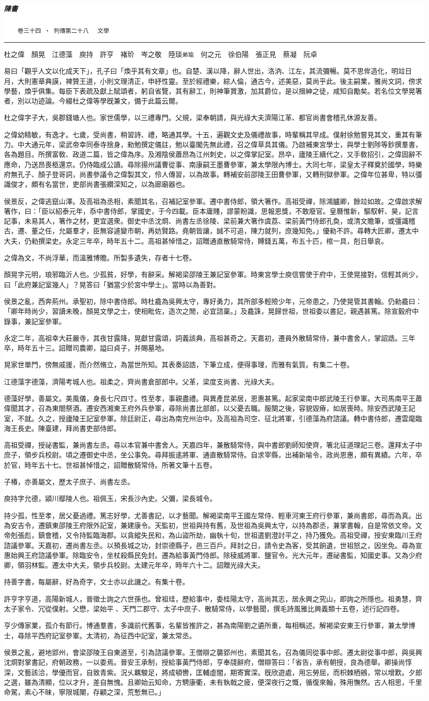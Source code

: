 

##### 陳書
　　`卷三十四 ‧ 列傳第二十八`　
`文學`

* * *

杜之偉　顏晃　江德藻　庾持　許亨　褚玠　岑之敬　陸琰`弟瑜`　何之元　徐伯陽　張正見　蔡凝　阮卓

易曰「觀乎人文以化成天下」，孔子曰「煥乎其有文章」也。自楚、漢以降，辭人世出，洛汭、江左，其流彌暢。莫不思侔造化，明竝日月，大則憲章典謨，裨贊王道，小則文理清正，申紓性靈。至於經禮樂，綜人倫，通古今，述美惡，莫尚乎此。後主嗣業，雅尚文詞，傍求學藝，煥乎俱集。每臣下表疏及獻上賦頌者，躬自省覽，其有辭工，則神筆賞激，加其爵位，是以搢紳之徒，咸知自勵矣。若名位文學晃箸者，別以功迹論。今綴杜之偉等學旣兼文，備于此篇云爾。

杜之偉字子大，吳郡錢塘人也。家世儒學，以三禮專門。父規，梁奉朝請，與光祿大夫濟陽江革、都官尚書會稽孔休源友善。

之偉幼精敏，有逸才。七歲，受尚書，稍習詩、禮，略通其學。十五，遍觀文史及儀禮故事，時輩稱其早成。僕射徐勉嘗見其文，重其有筆力。中大通元年，梁武帝幸同泰寺捨身，勑勉撰定儀註，勉以臺閣先無此禮，召之偉草具其儀。乃啟補東宮學士，與學士劉陟等鈔撰羣書，各為題目。所撰富敎、政道二篇，皆之偉為序。及湘陰侯蕭昂為江州刺史，以之偉掌記室。昂卒，廬陵王續代之，又手敎招引，之偉固辭不應命，乃送昂喪柩還京。仍侍臨成公讀。尋除揚州議曹從事、南康嗣王墨曹參軍，兼太學限內博士。大同七年，梁皇太子釋奠於國學，時樂府無孔子、顏子登哥詞，尚書參議令之偉製其文，伶人傳習，以為故事。轉補安前邵陵王田曹參軍，又轉刑獄參軍。之偉年位甚卑，特以彊識俊才，頗有名當世，吏部尚書張纘深知之，以為廊廟器也。

侯景反，之偉逃竄山澤。及高祖為丞相，素聞其名，召補記室參軍。遷中書侍郎，領大箸作。高祖受禪，除鴻臚卿，餘竝如故。之偉啟求解箸作，曰：「臣以紹泰元年，忝中書侍郎，掌國史，于今四載。臣本庸賤，謬蒙盼識，思報恩獎，不敢廢官。皇曆惟新，驅馭軒、昊，記言記事，未易其人，箸作之材，更宜選衆。御史中丞沈烱、尚書左丞徐陵、梁前兼大箸作虞荔、梁前黃門侍郎孔奐，或清文贍筆，或彊識稽古，遷、董之任，允屬羣才，臣無容遽變市朝，再妨賢路。堯朝皆讓，誠不可追，陳力就列，庶幾知免。」優勑不許。尋轉大匠卿，遷太中大夫，仍勑撰梁史。永定三年卒，時年五十二。高祖甚悼惜之，詔贈通直散騎常侍，賻錢五萬，布五十匹，棺一具，剋日舉哀。

之偉為文，不尚浮華，而溫雅博贍。所製多遺失，存者十七卷。

顏晃字元明，琅邪臨沂人也。少孤貧，好學，有辭采。解褐梁邵陵王兼記室參軍。時東宮學士庾信嘗使于府中，王使晃接對，信輕其尚少，曰「此府兼記室幾人」？晃答曰「猶當少於宮中學士」。當時以為善對。

侯景之亂，西奔荊州。承聖初，除中書侍郎。時杜龕為吳興太守，專好勇力，其所部多輕險少年，元帝患之，乃使晃管其書翰。仍勑龕曰：「卿年時尚少，習讀未晚，顏晃文學之士，使相毗佐，造次之閒，必宜諮稟。」及龕誅，晃歸世祖，世祖委以書記，親遇甚篤。除宣毅府中錄事，兼記室參軍。

永定二年，高祖幸大莊嚴寺，其夜甘露降，晃獻甘露頌，詞義該典，高祖甚奇之。天嘉初，遷員外散騎常侍，兼中書舍人，掌詔誥。三年卒，時年五十三。詔贈司農卿，謚曰貞子，并賜墓地。

晃家世單門，傍無戚援，而介然脩立，為當世所知。其表奏詔誥，下筆立成，便得事理，而雅有氣質。有集二十卷。

江德藻字德藻，濟陽考城人也。祖柔之，齊尚書倉部郎中。父革，梁度支尚書、光祿大夫。

德藻好學，善屬文。美風儀，身長七尺四寸。性至孝，事親盡禮。與異產昆弟居，恩惠甚篤。起家梁南中郎武陵王行參軍。大司馬南平王蕭偉聞其才，召為東閤祭酒。遷安西湘東王府外兵參軍，尋除尚書比部郎，以父憂去職。服闋之後，容貌毀瘠，如居喪時。除安西武陵王記室，不就。久之，授廬陵王記室參軍。除廷尉正，尋出為南兖州治中。及高祖為司空、征北將軍，引德藻為府諮議。轉中書侍郎，遷雲麾臨海王長史。陳臺建，拜尚書吏部侍郎。

高祖受禪，授祕書監，兼尚書左丞。尋以本官兼中書舍人。天嘉四年，兼散騎常侍，與中書郎劉師知使齊，箸北征道理記三卷。還拜太子中庶子，領步兵校尉。頃之遷御史中丞，坐公事免。尋拜振逺將軍、通直散騎常侍。自求宰縣，出補新喻令，政尚恩惠，頗有異績。六年，卒於官，時年五十七。世祖甚悼惜之，詔贈散騎常侍。所著文筆十五卷。

子椿，亦善屬文，歷太子庶子、尚書左丞。

庾持字允德，潁川鄢陵人也。祖佩玉，宋長沙內史。父彌，梁長城令。

持少孤，性至孝，居父憂過禮。篤志好學，尤善書記，以才藝聞。解褐梁南平王國左常侍、輕車河東王府行參軍，兼尚書郎，尋而為真。出為安吉令，遷鎮東邵陵王府限外記室，兼建康令。天監初，世祖與持有舊，及世祖為吳興太守，以持為郡丞，兼掌書翰，自是常依文帝。文帝剋張彪，鎮會稽，又令持監臨海郡。以貪縱失民和，為山盜所劫，幽執十旬，世祖遣劉澄討平之，持乃獲免。高祖受禪，授安東臨川王府諮議參軍。天嘉初，遷尚書左丞。以預長城之功，封崇德縣子，邑三百戶。拜封之日，請令史為客，受其餉遺，世祖怒之，因坐免。尋為宣惠始興王府諮議參軍。除臨安令，坐杖殺縣民免封。遷為給事黃門侍郎。除稜威將軍、鹽官令。光大元年，遷祕書監，知國史事。又為少府卿，領羽林監。遷太中大夫，領步兵校尉。太建元年卒，時年六十二。詔贈光祿大夫。

持善字書，每屬辭，好為奇字，文士亦以此譏之。有集十卷。

許亨字亨道，高陽新城人，晉徵士詢之六世孫也。曾祖珪，歷給事中，委桂陽太守，高尚其志，居永興之究山，即詢之所隱也。祖勇慧，齊太子家令、冗從僕射。父懋，梁始平 、天門二郡守、太子中庶子、散騎常侍，以學藝聞，撰毛詩風雅比興義類十五卷，述行記四卷。

亨少傳家業，孤介有節行。博通羣書，多識前代舊事，名輩皆推許之，甚為南陽劉之遴所重，每相稱述。解褐梁安東王行參軍，兼太學博士，尋除平西府記室參軍。太清初，為征西中記室，兼太常丞。

侯景之亂，避地郢州，會梁邵陵王自東道至，引為諮議參軍。王僧辯之襲郢州也，素聞其名，召為儀同從事中郎。遷太尉從事中郎，與吳興沈烱對掌書記，府朝政務，一以委焉。晉安王承制，授給事黃門侍郎，亨奉牋辭府，僧辯答曰：「省告，承有朝授，良為德舉。卿操尚惇深，文藝該洽，學優而官，自致青紫。況乆羈駿足，將成頓轡，匡輔虛闇，期寄實深。旣欣遊處，用忘勞屈，而枳棘栖鵷，常以增歎。夕郎之選，雖為清顯，位以才升，差自無愧。且卿始云知命，方騁康衢，未有執戟之疲，便深夜行之慨，循復來翰，殊用憮然。古人相思，千里命駕，素心不昧，寧限城闉，存顧之深，荒慙無已。」
